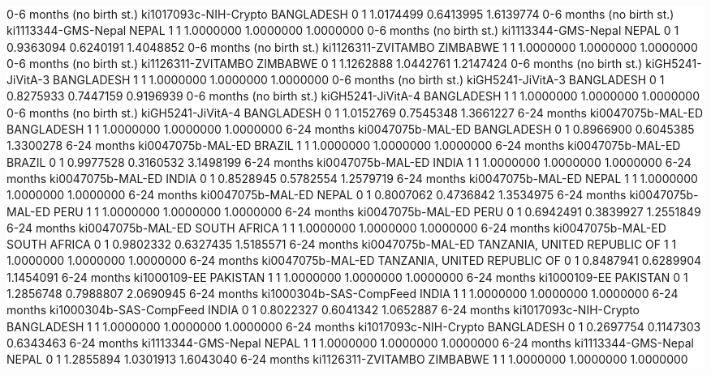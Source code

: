 0-6 months (no birth st.)    ki1017093c-NIH-Crypto     BANGLADESH                     0                    1                 1.0174499   0.6413995   1.6139774
0-6 months (no birth st.)    ki1113344-GMS-Nepal       NEPAL                          1                    1                 1.0000000   1.0000000   1.0000000
0-6 months (no birth st.)    ki1113344-GMS-Nepal       NEPAL                          0                    1                 0.9363094   0.6240191   1.4048852
0-6 months (no birth st.)    ki1126311-ZVITAMBO        ZIMBABWE                       1                    1                 1.0000000   1.0000000   1.0000000
0-6 months (no birth st.)    ki1126311-ZVITAMBO        ZIMBABWE                       0                    1                 1.1262888   1.0442761   1.2147424
0-6 months (no birth st.)    kiGH5241-JiVitA-3         BANGLADESH                     1                    1                 1.0000000   1.0000000   1.0000000
0-6 months (no birth st.)    kiGH5241-JiVitA-3         BANGLADESH                     0                    1                 0.8275933   0.7447159   0.9196939
0-6 months (no birth st.)    kiGH5241-JiVitA-4         BANGLADESH                     1                    1                 1.0000000   1.0000000   1.0000000
0-6 months (no birth st.)    kiGH5241-JiVitA-4         BANGLADESH                     0                    1                 1.0152769   0.7545348   1.3661227
6-24 months                  ki0047075b-MAL-ED         BANGLADESH                     1                    1                 1.0000000   1.0000000   1.0000000
6-24 months                  ki0047075b-MAL-ED         BANGLADESH                     0                    1                 0.8966900   0.6045385   1.3300278
6-24 months                  ki0047075b-MAL-ED         BRAZIL                         1                    1                 1.0000000   1.0000000   1.0000000
6-24 months                  ki0047075b-MAL-ED         BRAZIL                         0                    1                 0.9977528   0.3160532   3.1498199
6-24 months                  ki0047075b-MAL-ED         INDIA                          1                    1                 1.0000000   1.0000000   1.0000000
6-24 months                  ki0047075b-MAL-ED         INDIA                          0                    1                 0.8528945   0.5782554   1.2579719
6-24 months                  ki0047075b-MAL-ED         NEPAL                          1                    1                 1.0000000   1.0000000   1.0000000
6-24 months                  ki0047075b-MAL-ED         NEPAL                          0                    1                 0.8007062   0.4736842   1.3534975
6-24 months                  ki0047075b-MAL-ED         PERU                           1                    1                 1.0000000   1.0000000   1.0000000
6-24 months                  ki0047075b-MAL-ED         PERU                           0                    1                 0.6942491   0.3839927   1.2551849
6-24 months                  ki0047075b-MAL-ED         SOUTH AFRICA                   1                    1                 1.0000000   1.0000000   1.0000000
6-24 months                  ki0047075b-MAL-ED         SOUTH AFRICA                   0                    1                 0.9802332   0.6327435   1.5185571
6-24 months                  ki0047075b-MAL-ED         TANZANIA, UNITED REPUBLIC OF   1                    1                 1.0000000   1.0000000   1.0000000
6-24 months                  ki0047075b-MAL-ED         TANZANIA, UNITED REPUBLIC OF   0                    1                 0.8487941   0.6289904   1.1454091
6-24 months                  ki1000109-EE              PAKISTAN                       1                    1                 1.0000000   1.0000000   1.0000000
6-24 months                  ki1000109-EE              PAKISTAN                       0                    1                 1.2856748   0.7988807   2.0690945
6-24 months                  ki1000304b-SAS-CompFeed   INDIA                          1                    1                 1.0000000   1.0000000   1.0000000
6-24 months                  ki1000304b-SAS-CompFeed   INDIA                          0                    1                 0.8022327   0.6041342   1.0652887
6-24 months                  ki1017093c-NIH-Crypto     BANGLADESH                     1                    1                 1.0000000   1.0000000   1.0000000
6-24 months                  ki1017093c-NIH-Crypto     BANGLADESH                     0                    1                 0.2697754   0.1147303   0.6343463
6-24 months                  ki1113344-GMS-Nepal       NEPAL                          1                    1                 1.0000000   1.0000000   1.0000000
6-24 months                  ki1113344-GMS-Nepal       NEPAL                          0                    1                 1.2855894   1.0301913   1.6043040
6-24 months                  ki1126311-ZVITAMBO        ZIMBABWE                       1                    1                 1.0000000   1.0000000   1.0000000